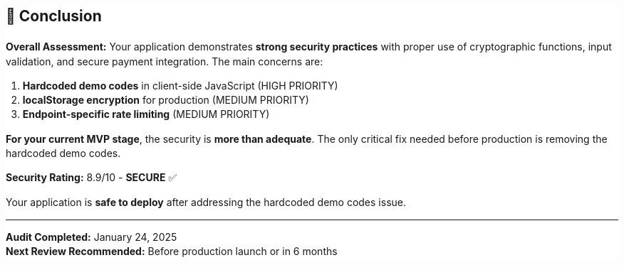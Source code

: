 
## 📝 Conclusion

**Overall Assessment:** Your application demonstrates **strong security practices** with proper use of cryptographic functions, input validation, and secure payment integration. The main concerns are:

1. **Hardcoded demo codes** in client-side JavaScript (HIGH PRIORITY)
2. **localStorage encryption** for production (MEDIUM PRIORITY)
3. **Endpoint-specific rate limiting** (MEDIUM PRIORITY)

**For your current MVP stage**, the security is **more than adequate**. The only critical fix needed before production is removing the hardcoded demo codes.

**Security Rating:** 8.9/10 - **SECURE** ✅

Your application is **safe to deploy** after addressing the hardcoded demo codes issue.

---

**Audit Completed:** January 24, 2025  
**Next Review Recommended:** Before production launch or in 6 months
